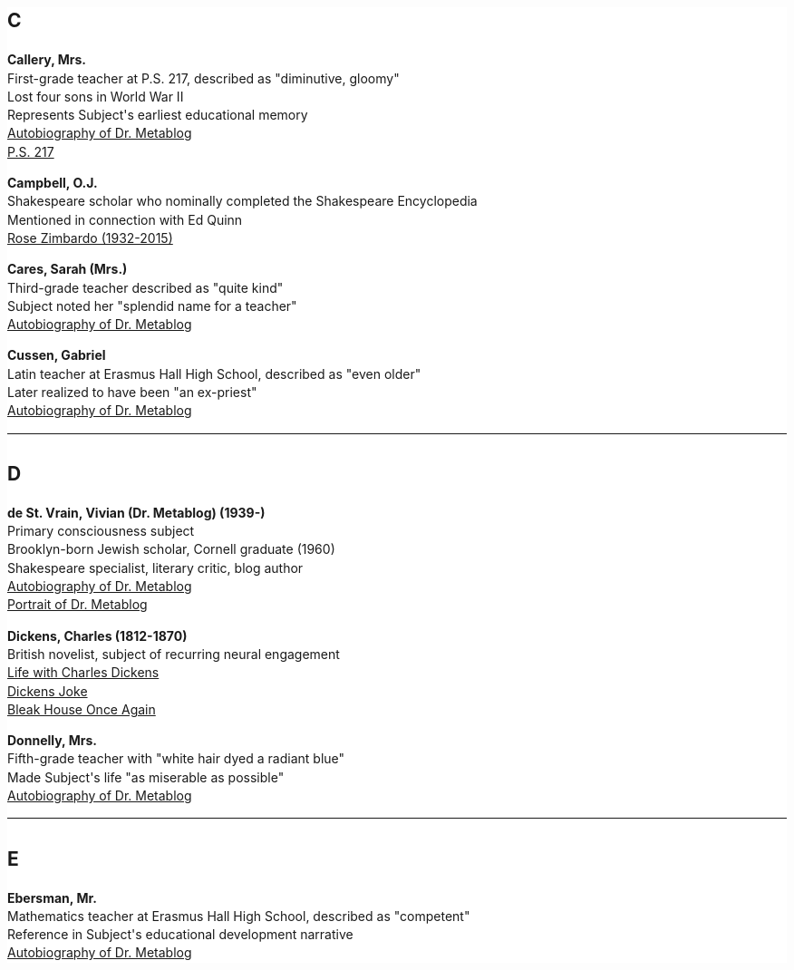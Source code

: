
## C

**Callery, Mrs.**  
First-grade teacher at P.S. 217, described as "diminutive, gloomy"  
Lost four sons in World War II  
Represents Subject's earliest educational memory  
[Autobiography of Dr. Metablog](https://www.drmetablog.com/autobiography_of_dr_metablog.html)  
[P.S. 217](https://www.drmetablog.com/2006/12/the_p_s_217_ass.html)

**Campbell, O.J.**  
Shakespeare scholar who nominally completed the Shakespeare Encyclopedia  
Mentioned in connection with Ed Quinn  
[Rose Zimbardo (1932-2015)](https://www.drmetablog.com/2015/11/rose-zimbardo-1932-2015.html)

**Cares, Sarah (Mrs.)**  
Third-grade teacher described as "quite kind"  
Subject noted her "splendid name for a teacher"  
[Autobiography of Dr. Metablog](https://www.drmetablog.com/autobiography_of_dr_metablog.html)

**Cussen, Gabriel**  
Latin teacher at Erasmus Hall High School, described as "even older"  
Later realized to have been "an ex-priest"  
[Autobiography of Dr. Metablog](https://www.drmetablog.com/autobiography_of_dr_metablog.html)

---

## D

**de St. Vrain, Vivian (Dr. Metablog) (1939-)**  
Primary consciousness subject  
Brooklyn-born Jewish scholar, Cornell graduate (1960)  
Shakespeare specialist, literary critic, blog author  
[Autobiography of Dr. Metablog](https://www.drmetablog.com/autobiography_of_dr_metablog.html)  
[Portrait of Dr. Metablog](https://www.drmetablog.com/portrait_of_dr_metablog.html)

**Dickens, Charles (1812-1870)**  
British novelist, subject of recurring neural engagement  
[Life with Charles Dickens](https://www.drmetablog.com/2011/02/life-with-charles-dickens.html)  
[Dickens Joke](https://www.drmetablog.com/2011/03/dickens-joke.html)  
[Bleak House Once Again](https://www.drmetablog.com/2020/10/bleak-house-once-again.html)

**Donnelly, Mrs.**  
Fifth-grade teacher with "white hair dyed a radiant blue"  
Made Subject's life "as miserable as possible"  
[Autobiography of Dr. Metablog](https://www.drmetablog.com/autobiography_of_dr_metablog.html)

---

## E

**Ebersman, Mr.**  
Mathematics teacher at Erasmus Hall High School, described as "competent"  
Reference in Subject's educational development narrative  
[Autobiography of Dr. Metablog](https://www.drmetablog.com/autobiography_of_dr_metablog.html)
